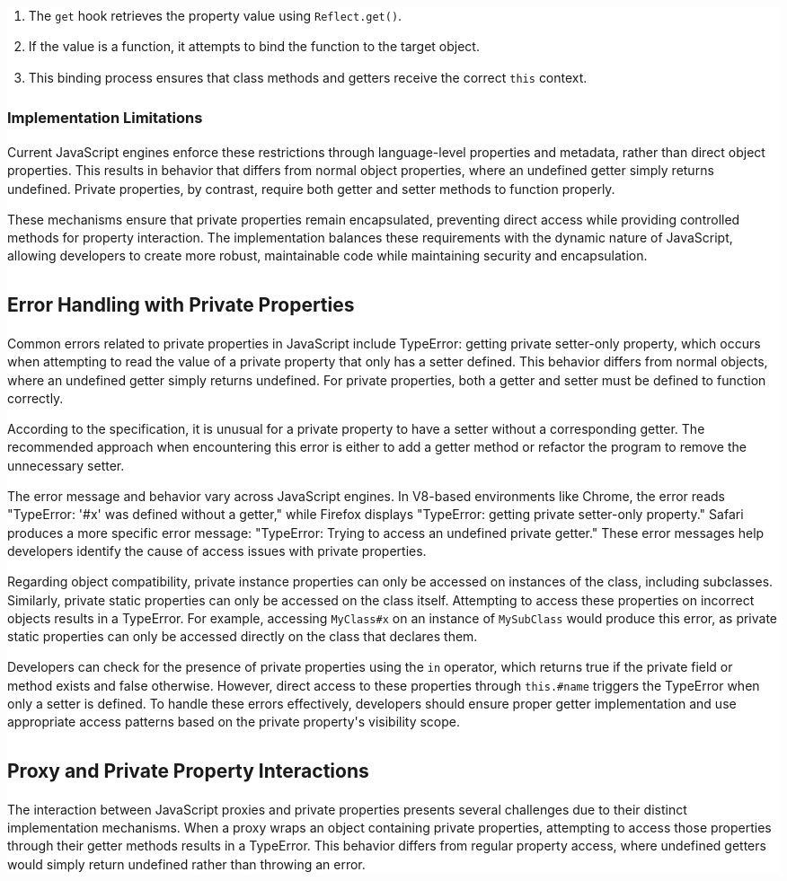 1. The `get` hook retrieves the property value using `Reflect.get()`.

2. If the value is a function, it attempts to bind the function to the target object.

3. This binding process ensures that class methods and getters receive the correct `this` context.


### Implementation Limitations

Current JavaScript engines enforce these restrictions through language-level properties and metadata, rather than direct object properties. This results in behavior that differs from normal object properties, where an undefined getter simply returns undefined. Private properties, by contrast, require both getter and setter methods to function properly.

These mechanisms ensure that private properties remain encapsulated, preventing direct access while providing controlled methods for property interaction. The implementation balances these requirements with the dynamic nature of JavaScript, allowing developers to create more robust, maintainable code while maintaining security and encapsulation.


## Error Handling with Private Properties

Common errors related to private properties in JavaScript include TypeError: getting private setter-only property, which occurs when attempting to read the value of a private property that only has a setter defined. This behavior differs from normal objects, where an undefined getter simply returns undefined. For private properties, both a getter and setter must be defined to function correctly.

According to the specification, it is unusual for a private property to have a setter without a corresponding getter. The recommended approach when encountering this error is either to add a getter method or refactor the program to remove the unnecessary setter.

The error message and behavior vary across JavaScript engines. In V8-based environments like Chrome, the error reads "TypeError: '#x' was defined without a getter," while Firefox displays "TypeError: getting private setter-only property." Safari produces a more specific error message: "TypeError: Trying to access an undefined private getter." These error messages help developers identify the cause of access issues with private properties.

Regarding object compatibility, private instance properties can only be accessed on instances of the class, including subclasses. Similarly, private static properties can only be accessed on the class itself. Attempting to access these properties on incorrect objects results in a TypeError. For example, accessing `MyClass#x` on an instance of `MySubClass` would produce this error, as private static properties can only be accessed directly on the class that declares them.

Developers can check for the presence of private properties using the `in` operator, which returns true if the private field or method exists and false otherwise. However, direct access to these properties through `this.#name` triggers the TypeError when only a setter is defined. To handle these errors effectively, developers should ensure proper getter implementation and use appropriate access patterns based on the private property's visibility scope.


## Proxy and Private Property Interactions

The interaction between JavaScript proxies and private properties presents several challenges due to their distinct implementation mechanisms. When a proxy wraps an object containing private properties, attempting to access those properties through their getter methods results in a TypeError. This behavior differs from regular property access, where undefined getters would simply return undefined rather than throwing an error.
